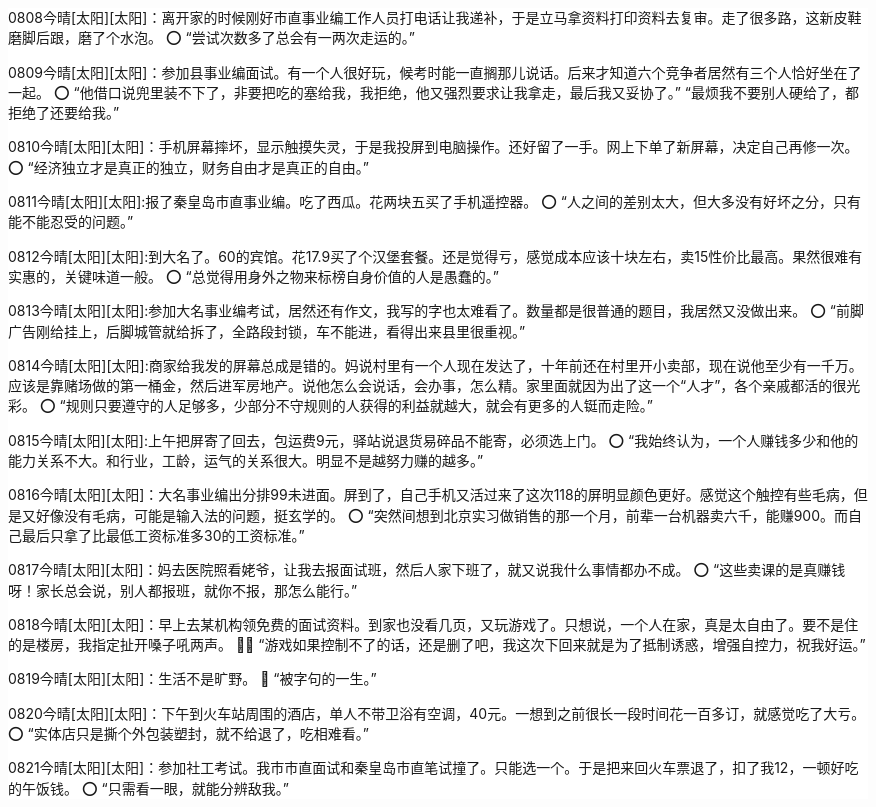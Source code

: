 0808今晴[太阳][太阳]：离开家的时候刚好市直事业编工作人员打电话让我递补，于是立马拿资料打印资料去复审。走了很多路，这新皮鞋磨脚后跟，磨了个水泡。
⭕
“尝试次数多了总会有一两次走运的。” ​​​

0809今晴[太阳][太阳]：参加县事业编面试。有一个人很好玩，候考时能一直搁那儿说话。后来才知道六个竞争者居然有三个人恰好坐在了一起。
⭕
“他借口说兜里装不下了，非要把吃的塞给我，我拒绝，他又强烈要求让我拿走，最后我又妥协了。”
“最烦我不要别人硬给了，都拒绝了还要给我。” ​​​

0810今晴[太阳][太阳]：手机屏幕摔坏，显示触摸失灵，于是我投屏到电脑操作。还好留了一手。网上下单了新屏幕，决定自己再修一次。
⭕
“经济独立才是真正的独立，财务自由才是真正的自由。” ​​​

0811今晴[太阳][太阳]:报了秦皇岛市直事业编。吃了西瓜。花两块五买了手机遥控器。
⭕ 
“人之间的差别太大，但大多没有好坏之分，只有能不能忍受的问题。” ​​​

0812今晴[太阳][太阳]:到大名了。60的宾馆。花17.9买了个汉堡套餐。还是觉得亏，感觉成本应该十块左右，卖15性价比最高。果然很难有实惠的，关键味道一般。
⭕ 
“总觉得用身外之物来标榜自身价值的人是愚蠢的。” ​​​

0813今晴[太阳][太阳]:参加大名事业编考试，居然还有作文，我写的字也太难看了。数量都是很普通的题目，我居然又没做出来。
⭕ 
“前脚广告刚给挂上，后脚城管就给拆了，全路段封锁，车不能进，看得出来县里很重视。” ​​​

0814今晴[太阳][太阳]:商家给我发的屏幕总成是错的。妈说村里有一个人现在发达了，十年前还在村里开小卖部，现在说他至少有一千万。应该是靠赌场做的第一桶金，然后进军房地产。说他怎么会说话，会办事，怎么精。家里面就因为出了这一个“人才”，各个亲戚都活的很光彩。
⭕ 
“规则只要遵守的人足够多，少部分不守规则的人获得的利益就越大，就会有更多的人铤而走险。”

0815今晴[太阳][太阳]:上午把屏寄了回去，包运费9元，驿站说退货易碎品不能寄，必须选上门。
⭕ 
“我始终认为，一个人赚钱多少和他的能力关系不大。和行业，工龄，运气的关系很大。明显不是越努力赚的越多。” ​​​

0816今晴[太阳][太阳]：大名事业编出分排99未进面。屏到了，自己手机又活过来了这次118的屏明显颜色更好。感觉这个触控有些毛病，但是又好像没有毛病，可能是输入法的问题，挺玄学的。
⭕
“突然间想到北京实习做销售的那一个月，前辈一台机器卖六千，能赚900。而自己最后只拿了比最低工资标准多30的工资标准。”

0817今晴[太阳][太阳]：妈去医院照看姥爷，让我去报面试班，然后人家下班了，就又说我什么事情都办不成。
⭕
“这些卖课的是真赚钱呀！家长总会说，别人都报班，就你不报，那怎么能行。” ​​​

0818今晴[太阳][太阳]：早上去某机构领免费的面试资料。到家也没看几页，又玩游戏了。只想说，一个人在家，真是太自由了。要不是住的是楼房，我指定扯开嗓子吼两声。
🍅🍅
“游戏如果控制不了的话，还是删了吧，我这次下回来就是为了抵制诱惑，增强自控力，祝我好运。” ​​​

0819今晴[太阳][太阳]：生活不是旷野。
🍅
“被字句的一生。” ​​​

0820今晴[太阳][太阳]：下午到火车站周围的酒店，单人不带卫浴有空调，40元。一想到之前很长一段时间花一百多订，就感觉吃了大亏。
⭕
“实体店只是撕个外包装塑封，就不给退了，吃相难看。” ​​​

0821今晴[太阳][太阳]：参加社工考试。我市市直面试和秦皇岛市直笔试撞了。只能选一个。于是把来回火车票退了，扣了我12，一顿好吃的午饭钱。
⭕
“只需看一眼，就能分辨敌我。” ​​​

